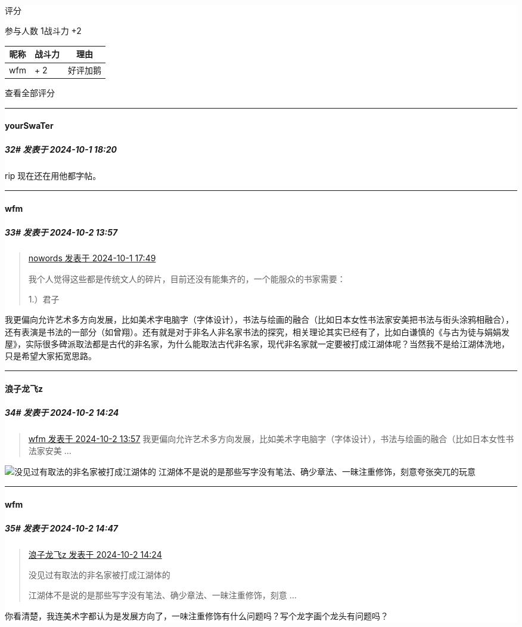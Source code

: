 评分

 参与人数 1战斗力 +2

|昵称|战斗力|理由|
|----|---|---|
| wfm| + 2|好评加鹅|

查看全部评分

*****

####  yourSwaTer  
##### 32#       发表于 2024-10-1 18:20

rip
现在还在用他都字帖。

*****

####  wfm  
##### 33#       发表于 2024-10-2 13:57

<blockquote><a href="httphttps://bbs.saraba1st.com/2b/forum.php?mod=redirect&amp;goto=findpost&amp;pid=66356085&amp;ptid=2201420" target="_blank">nowords 发表于 2024-10-1 17:49</a>

我个人觉得这些都是传统文人的碎片，目前还没有能集齐的，一个能服众的书家需要：

1.）君子</blockquote>
我更偏向允许艺术多方向发展，比如美术字电脑字（字体设计），书法与绘画的融合（比如日本女性书法家安美把书法与街头涂鸦相融合），还有表演是书法的一部分（如曾翔）。还有就是对于非名人非名家书法的探究，相关理论其实已经有了，比如白谦慎的《与古为徒与娟娟发屋》，实际很多碑派取法都是古代的非名家，为什么能取法古代非名家，现代非名家就一定要被打成江湖体呢？当然我不是给江湖体洗地，只是希望大家拓宽思路。

*****

####  浪子龙飞z  
##### 34#       发表于 2024-10-2 14:24

<blockquote><a href="httphttps://bbs.saraba1st.com/2b/forum.php?mod=redirect&amp;goto=findpost&amp;pid=66361255&amp;ptid=2201420" target="_blank">wfm 发表于 2024-10-2 13:57</a>
我更偏向允许艺术多方向发展，比如美术字电脑字（字体设计），书法与绘画的融合（比如日本女性书法家安美 ...</blockquote>
<img src="https://static.saraba1st.com/image/smiley/face2017/004.gif" referrerpolicy="no-referrer">没见过有取法的非名家被打成江湖体的
江湖体不是说的是那些写字没有笔法、确少章法、一昧注重修饰，刻意夸张突兀的玩意

*****

####  wfm  
##### 35#       发表于 2024-10-2 14:47

<blockquote><a href="httphttps://bbs.saraba1st.com/2b/forum.php?mod=redirect&amp;goto=findpost&amp;pid=66361357&amp;ptid=2201420" target="_blank">浪子龙飞z 发表于 2024-10-2 14:24</a>

没见过有取法的非名家被打成江湖体的

江湖体不是说的是那些写字没有笔法、确少章法、一昧注重修饰，刻意 ...</blockquote>
你看清楚，我连美术字都认为是发展方向了，一味注重修饰有什么问题吗？写个龙字画个龙头有问题吗？

